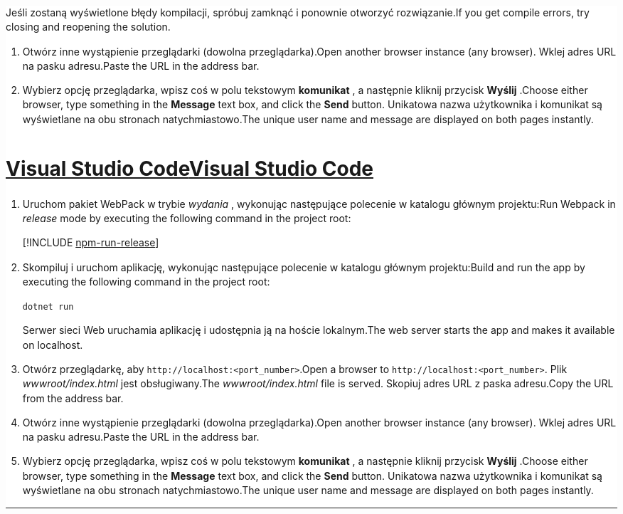    <span data-ttu-id="9da4a-249">Jeśli zostaną wyświetlone błędy kompilacji, spróbuj zamknąć i ponownie otworzyć rozwiązanie.</span><span class="sxs-lookup"><span data-stu-id="9da4a-249">If you get compile errors, try closing and reopening the solution.</span></span> 

1. <span data-ttu-id="9da4a-250">Otwórz inne wystąpienie przeglądarki (dowolna przeglądarka).</span><span class="sxs-lookup"><span data-stu-id="9da4a-250">Open another browser instance (any browser).</span></span> <span data-ttu-id="9da4a-251">Wklej adres URL na pasku adresu.</span><span class="sxs-lookup"><span data-stu-id="9da4a-251">Paste the URL in the address bar.</span></span>

1. <span data-ttu-id="9da4a-252">Wybierz opcję przeglądarka, wpisz coś w polu tekstowym **komunikat** , a następnie kliknij przycisk **Wyślij** .</span><span class="sxs-lookup"><span data-stu-id="9da4a-252">Choose either browser, type something in the **Message** text box, and click the **Send** button.</span></span> <span data-ttu-id="9da4a-253">Unikatowa nazwa użytkownika i komunikat są wyświetlane na obu stronach natychmiastowo.</span><span class="sxs-lookup"><span data-stu-id="9da4a-253">The unique user name and message are displayed on both pages instantly.</span></span>

# <a name="visual-studio-code"></a>[<span data-ttu-id="9da4a-254">Visual Studio Code</span><span class="sxs-lookup"><span data-stu-id="9da4a-254">Visual Studio Code</span></span>](#tab/visual-studio-code)

1. <span data-ttu-id="9da4a-255">Uruchom pakiet WebPack w trybie *wydania* , wykonując następujące polecenie w katalogu głównym projektu:</span><span class="sxs-lookup"><span data-stu-id="9da4a-255">Run Webpack in *release* mode by executing the following command in the project root:</span></span>

    [!INCLUDE [npm-run-release](../includes/signalr-typescript-webpack/npm-run-release.md)]

1. <span data-ttu-id="9da4a-256">Skompiluj i uruchom aplikację, wykonując następujące polecenie w katalogu głównym projektu:</span><span class="sxs-lookup"><span data-stu-id="9da4a-256">Build and run the app by executing the following command in the project root:</span></span>

    ```dotnetcli
    dotnet run
    ```

    <span data-ttu-id="9da4a-257">Serwer sieci Web uruchamia aplikację i udostępnia ją na hoście lokalnym.</span><span class="sxs-lookup"><span data-stu-id="9da4a-257">The web server starts the app and makes it available on localhost.</span></span>

1. <span data-ttu-id="9da4a-258">Otwórz przeglądarkę, aby `http://localhost:<port_number>`.</span><span class="sxs-lookup"><span data-stu-id="9da4a-258">Open a browser to `http://localhost:<port_number>`.</span></span> <span data-ttu-id="9da4a-259">Plik *wwwroot/index.html* jest obsługiwany.</span><span class="sxs-lookup"><span data-stu-id="9da4a-259">The *wwwroot/index.html* file is served.</span></span> <span data-ttu-id="9da4a-260">Skopiuj adres URL z paska adresu.</span><span class="sxs-lookup"><span data-stu-id="9da4a-260">Copy the URL from the address bar.</span></span>

1. <span data-ttu-id="9da4a-261">Otwórz inne wystąpienie przeglądarki (dowolna przeglądarka).</span><span class="sxs-lookup"><span data-stu-id="9da4a-261">Open another browser instance (any browser).</span></span> <span data-ttu-id="9da4a-262">Wklej adres URL na pasku adresu.</span><span class="sxs-lookup"><span data-stu-id="9da4a-262">Paste the URL in the address bar.</span></span>

1. <span data-ttu-id="9da4a-263">Wybierz opcję przeglądarka, wpisz coś w polu tekstowym **komunikat** , a następnie kliknij przycisk **Wyślij** .</span><span class="sxs-lookup"><span data-stu-id="9da4a-263">Choose either browser, type something in the **Message** text box, and click the **Send** button.</span></span> <span data-ttu-id="9da4a-264">Unikatowa nazwa użytkownika i komunikat są wyświetlane na obu stronach natychmiastowo.</span><span class="sxs-lookup"><span data-stu-id="9da4a-264">The unique user name and message are displayed on both pages instantly.</span></span>

---